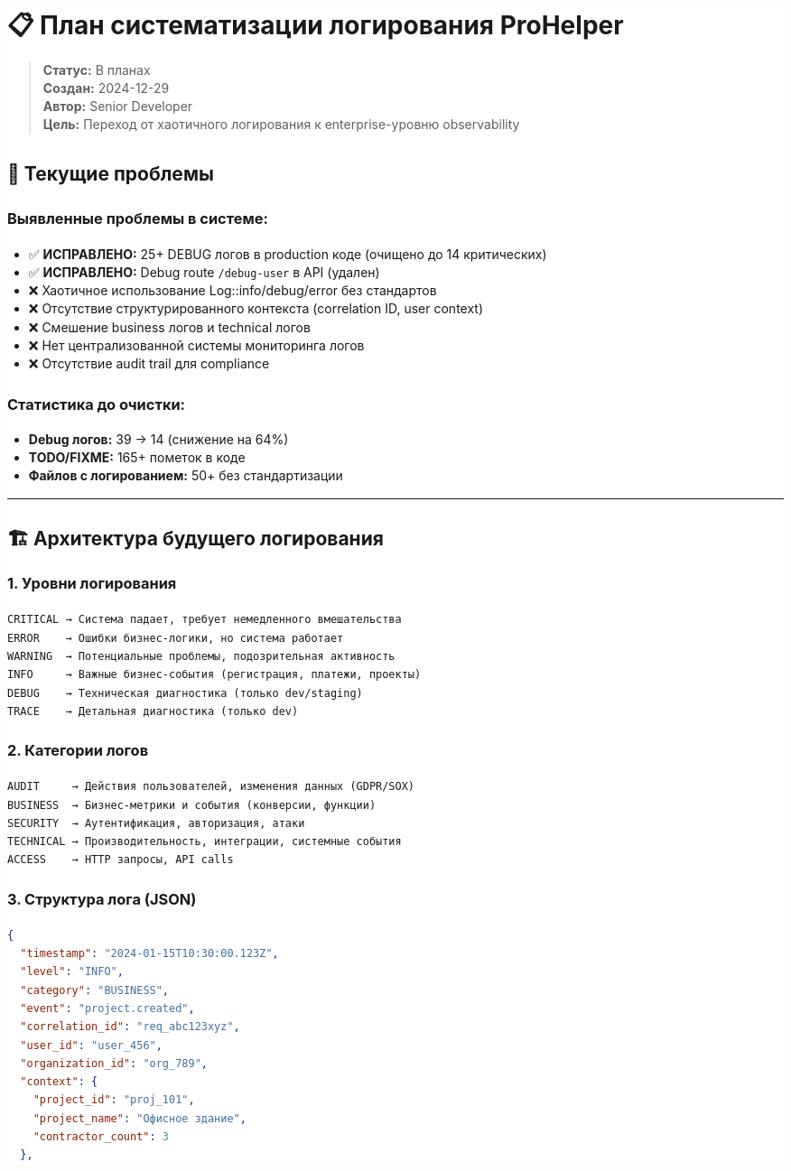 # 📋 План систематизации логирования ProHelper

> **Статус:** В планах  
> **Создан:** 2024-12-29  
> **Автор:** Senior Developer  
> **Цель:** Переход от хаотичного логирования к enterprise-уровню observability

## 🎯 Текущие проблемы

### Выявленные проблемы в системе:
- ✅ **ИСПРАВЛЕНО:** 25+ DEBUG логов в production коде (очищено до 14 критических)
- ✅ **ИСПРАВЛЕНО:** Debug route `/debug-user` в API (удален)
- ❌ Хаотичное использование Log::info/debug/error без стандартов
- ❌ Отсутствие структурированного контекста (correlation ID, user context)
- ❌ Смешение business логов и technical логов
- ❌ Нет централизованной системы мониторинга логов
- ❌ Отсутствие audit trail для compliance

### Статистика до очистки:
- **Debug логов:** 39 → 14 (снижение на 64%)
- **TODO/FIXME:** 165+ пометок в коде
- **Файлов с логированием:** 50+ без стандартизации

---

## 🏗️ Архитектура будущего логирования

### 1. Уровни логирования
```
CRITICAL → Система падает, требует немедленного вмешательства
ERROR    → Ошибки бизнес-логики, но система работает  
WARNING  → Потенциальные проблемы, подозрительная активность
INFO     → Важные бизнес-события (регистрация, платежи, проекты)
DEBUG    → Техническая диагностика (только dev/staging)
TRACE    → Детальная диагностика (только dev)
```

### 2. Категории логов
```
AUDIT     → Действия пользователей, изменения данных (GDPR/SOX)
BUSINESS  → Бизнес-метрики и события (конверсии, функции)
SECURITY  → Аутентификация, авторизация, атаки
TECHNICAL → Производительность, интеграции, системные события
ACCESS    → HTTP запросы, API calls
```

### 3. Структура лога (JSON)
```json
{
  "timestamp": "2024-01-15T10:30:00.123Z",
  "level": "INFO",
  "category": "BUSINESS", 
  "event": "project.created",
  "correlation_id": "req_abc123xyz",
  "user_id": "user_456",
  "organization_id": "org_789",
  "context": {
    "project_id": "proj_101",
    "project_name": "Офисное здание",
    "contractor_count": 3
  },
```